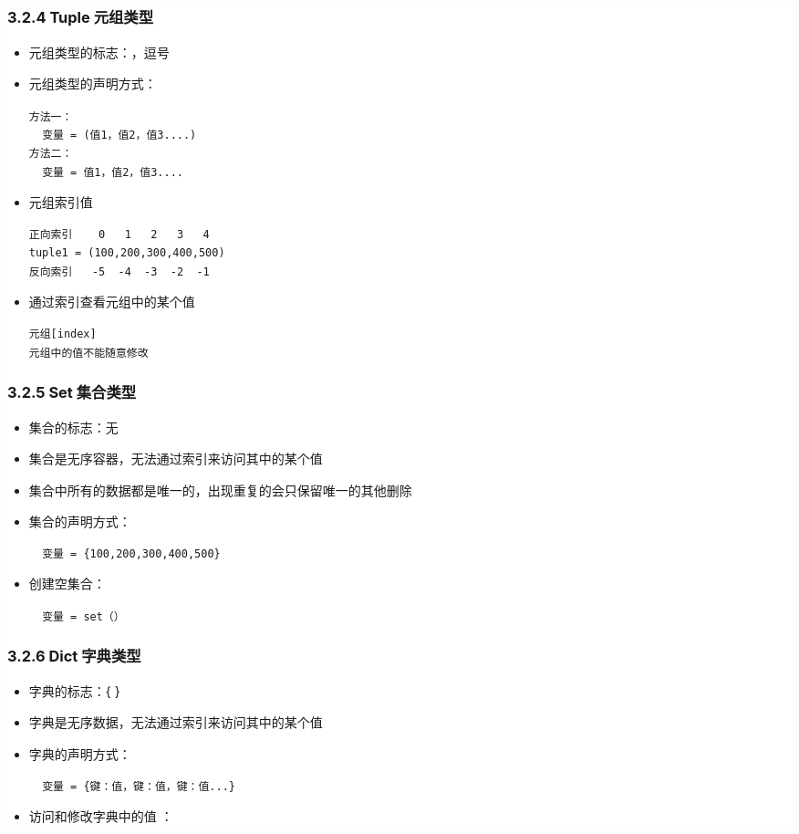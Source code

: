 ### 3.2.4 Tuple 元组类型

* 元组类型的标志：，逗号

* 元组类型的声明方式：

  ```
  方法一：
  	变量 = (值1，值2，值3....)
  方法二：
  	变量 = 值1，值2，值3....
  ```

* 元组索引值

  ```
  正向索引    0   1   2   3   4
  tuple1 = (100,200,300,400,500)
  反向索引   -5  -4  -3  -2  -1
  ```

* 通过索引查看元组中的某个值

  ```
  元组[index]
  元组中的值不能随意修改
  ```

### 3.2.5 Set 集合类型

* 集合的标志：无

* 集合是无序容器，无法通过索引来访问其中的某个值

* 集合中所有的数据都是唯一的，出现重复的会只保留唯一的其他删除

* 集合的声明方式：

  ```
  	变量 = {100,200,300,400,500}
  ```

* 创建空集合：

  ```
  	变量 = set（）
  ```

### 3.2.6 Dict 字典类型

* 字典的标志：{ } 

* 字典是无序数据，无法通过索引来访问其中的某个值

* 字典的声明方式：

  ```
  	变量 = {键：值，键：值，键：值...}
  ```

* 访问和修改字典中的值 ：
